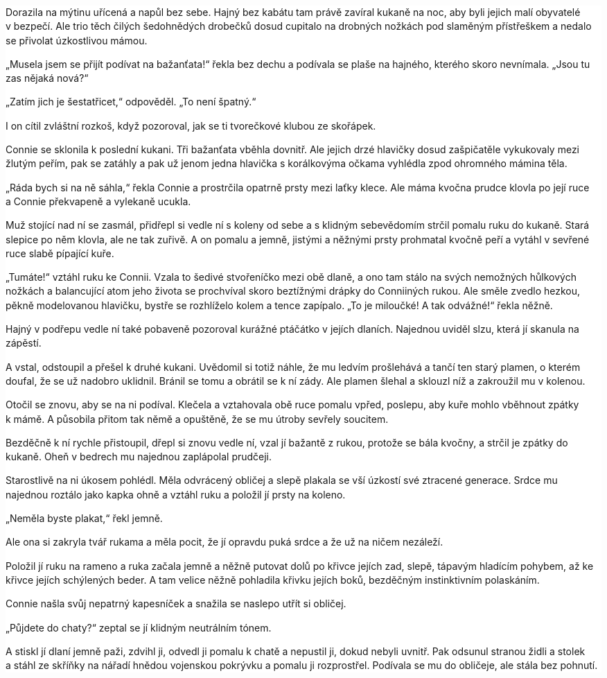 Dorazila na mýtinu uřícená a napůl bez sebe. Hajný bez kabátu tam právě zavíral kukaně na noc, aby byli jejich malí obyvatelé v bezpečí. Ale trio těch čilých šedohnědých drobečků dosud cupitalo na drobných nožkách pod slaměným přístřeškem a nedalo se přivolat úzkostlivou mámou.

„Musela jsem se přijít podívat na bažanťata!“ řekla bez dechu a podívala se plaše na hajného, kterého skoro nevnímala. „Jsou tu zas nějaká nová?“

„Zatím jich je šestatřicet,“ odpověděl. „To není špatný.“

I on cítil zvláštní rozkoš, když pozoroval, jak se ti tvorečkové klubou ze skořápek.

Connie se sklonila k poslední kukani. Tři bažanťata vběhla dovnitř. Ale jejich drzé hlavičky dosud zašpičatěle vykukovaly mezi žlutým peřím, pak se zatáhly a pak už jenom jedna hlavička s korálkovýma očkama vyhlédla zpod ohromného mámina těla.

„Ráda bych si na ně sáhla,“ řekla Connie a prostrčila opatrně prsty mezi laťky klece. Ale máma kvočna prudce klovla po její ruce a Connie překvapeně a vylekaně ucukla.

Muž stojící nad ní se zasmál, přidřepl si vedle ní s koleny od sebe a s klidným sebevědomím strčil pomalu ruku do kukaně. Stará slepice po něm klovla, ale ne tak zuřivě. A on pomalu a jemně, jistými a něžnými prsty prohmatal kvočně peří a vytáhl v sevřené ruce slabě pípající kuře.

„Tumáte!“ vztáhl ruku ke Connii. Vzala to šedivé stvořeníčko mezi obě dlaně, a ono tam stálo na svých nemožných hůlkových nožkách a balancující atom jeho života se prochvíval skoro beztížnými drápky do Conniiných rukou. Ale směle zvedlo hezkou, pěkně modelovanou hlavičku, bystře se rozhlíželo kolem a tence zapípalo. „To je miloučké! A tak odvážné!“ řekla něžně.

Hajný v podřepu vedle ní také pobaveně pozoroval kurážné ptáčátko v jejích dlaních. Najednou uviděl slzu, která jí skanula na zápěstí.

A vstal, odstoupil a přešel k druhé kukani. Uvědomil si totiž náhle, že mu ledvím prošlehává a tančí ten starý plamen, o kterém doufal, že se už nadobro uklidnil. Bránil se tomu a obrátil se k ní zády. Ale plamen šlehal a sklouzl níž a zakroužil mu v kolenou.

Otočil se znovu, aby se na ni podíval. Klečela a vztahovala obě ruce pomalu vpřed, poslepu, aby kuře mohlo vběhnout zpátky k mámě. A působila přitom tak němě a opuštěně, že se mu útroby sevřely soucitem.

Bezděčně k ní rychle přistoupil, dřepl si znovu vedle ní, vzal jí bažantě z rukou, protože se bála kvočny, a strčil je zpátky do kukaně. Oheň v bedrech mu najednou zaplápolal prudčeji.

Starostlivě na ni úkosem pohlédl. Měla odvrácený obličej a slepě plakala se vší úzkostí své ztracené generace. Srdce mu najednou roztálo jako kapka ohně a vztáhl ruku a položil jí prsty na koleno.

„Neměla byste plakat,“ řekl jemně.

Ale ona si zakryla tvář rukama a měla pocit, že jí opravdu puká srdce a že už na ničem nezáleží.

Položil jí ruku na rameno a ruka začala jemně a něžně putovat dolů po křivce jejích zad, slepě, tápavým hladícím pohybem, až ke křivce jejích schýlených beder. A tam velice něžně pohladila křivku jejích boků, bezděčným instinktivním polaskáním.

Connie našla svůj nepatrný kapesníček a snažila se naslepo utřít si obličej.

„Půjdete do chaty?“ zeptal se jí klidným neutrálním tónem.

A stiskl jí dlaní jemně paži, zdvihl ji, odvedl ji pomalu k chatě a nepustil ji, dokud nebyli uvnitř. Pak odsunul stranou židli a stolek a stáhl ze skříňky na nářadí hnědou vojenskou pokrývku a pomalu ji rozprostřel. Podívala se mu do obličeje, ale stála bez pohnutí.
